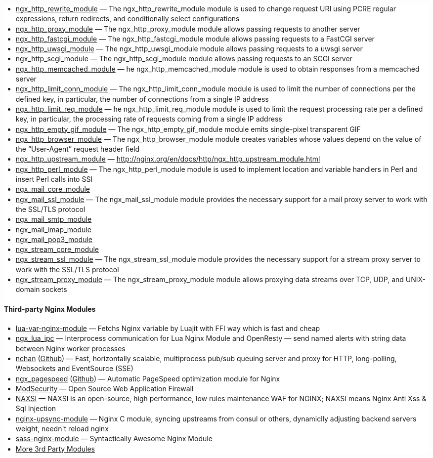 * [ngx_http_rewrite_module](http://nginx.org/en/docs/http/ngx_http_rewrite_module.html) — The ngx_http_rewrite_module module is used to change request URI using PCRE regular expressions, return redirects, and conditionally select configurations
* [ngx_http_proxy_module](http://nginx.org/en/docs/http/ngx_http_proxy_module.html) — The ngx_http_proxy_module module allows passing requests to another server
* [ngx_http_fastcgi_module](http://nginx.org/en/docs/http/ngx_http_fastcgi_module.html) — The ngx_http_fastcgi_module module allows passing requests to a FastCGI server
* [ngx_http_uwsgi_module](http://nginx.org/en/docs/http/ngx_http_uwsgi_module.html) — The ngx_http_uwsgi_module module allows passing requests to a uwsgi server
* [ngx_http_scgi_module](http://nginx.org/en/docs/http/ngx_http_scgi_module.html) — The ngx_http_scgi_module module allows passing requests to an SCGI server
* [ngx_http_memcached_module](http://nginx.org/en/docs/http/ngx_http_memcached_module.html) — he ngx_http_memcached_module module is used to obtain responses from a memcached server
* [ngx_http_limit_conn_module](http://nginx.org/en/docs/http/ngx_http_limit_conn_module.html) — The ngx_http_limit_conn_module module is used to limit the number of connections per the defined key, in particular, the number of connections from a single IP address
* [ngx_http_limit_req_module](http://nginx.org/en/docs/http/ngx_http_limit_req_module.html) — he ngx_http_limit_req_module module is used to limit the request processing rate per a defined key, in particular, the processing rate of requests coming from a single IP address
* [ngx_http_empty_gif_module](http://nginx.org/en/docs/http/ngx_http_empty_gif_module.html) — The ngx_http_empty_gif_module module emits single-pixel transparent GIF
* [ngx_http_browser_module](http://nginx.org/en/docs/http/ngx_http_browser_module.html) — The ngx_http_browser_module module creates variables whose values depend on the value of the “User-Agent” request header field
* [ngx_http_upstream_module](http://nginx.org/en/docs/http/ngx_http_upstream_module.html) — http://nginx.org/en/docs/http/ngx_http_upstream_module.html
* [ngx_http_perl_module](http://nginx.org/en/docs/http/ngx_http_perl_module.html) — The ngx_http_perl_module module is used to implement location and variable handlers in Perl and insert Perl calls into SSI
* [ngx_mail_core_module](http://nginx.org/en/docs/mail/ngx_mail_core_module.html)
* [ngx_mail_ssl_module](http://nginx.org/en/docs/mail/ngx_mail_ssl_module.html) — The ngx_mail_ssl_module module provides the necessary support for a mail proxy server to work with the SSL/TLS protocol
* [ngx_mail_smtp_module](http://nginx.org/en/docs/mail/ngx_mail_smtp_module.html)
* [ngx_mail_imap_module](http://nginx.org/en/docs/mail/ngx_mail_imap_module.html)
* [ngx_mail_pop3_module](http://nginx.org/en/docs/mail/ngx_mail_pop3_module.html)
* [ngx_stream_core_module](http://nginx.org/en/docs/stream/ngx_stream_core_module.html)
* [ngx_stream_ssl_module](http://nginx.org/en/docs/stream/ngx_stream_ssl_module.html) — The ngx_stream_ssl_module module provides the necessary support for a stream proxy server to work with the SSL/TLS protocol
* [ngx_stream_proxy_module](http://nginx.org/en/docs/stream/ngx_stream_proxy_module.html) — The ngx_stream_proxy_module module allows proxying data streams over TCP, UDP, and UNIX-domain sockets

#### Third-party Nginx Modules

* [lua-var-nginx-module](https://github.com/api7/lua-var-nginx-module) — Fetchs Nginx variable by Luajit with FFI way which is fast and cheap
* [ngx_lua_ipc](https://github.com/slact/ngx_lua_ipc) — Interprocess communication for Lua Nginx Module and OpenResty — send named alerts with string data between Nginx worker processes
* [nchan](https://nchan.io/) ([Github](https://github.com/slact/nchan)) — Fast, horizontally scalable, multiprocess pub/sub queuing server and proxy for HTTP, long-polling, Websockets and EventSource (SSE)
* [ngx_pagespeed](http://ngxpagespeed.com/) ([Github](https://github.com/pagespeed/ngx_pagespeed)) — Automatic PageSpeed optimization module for Nginx
* [ModSecurity](https://www.modsecurity.org/) — Open Source Web Application Firewall
* [NAXSI](https://github.com/nbs-system/naxsi) — NAXSI is an open-source, high performance, low rules maintenance WAF for NGINX; NAXSI means Nginx Anti Xss & Sql Injection
* [nginx-upsync-module](https://github.com/weibocom/nginx-upsync-module) — Nginx C module, syncing upstreams from consul or others, dynamiclly adjusting backend servers weight, needn't reload nginx
* [sass-nginx-module](https://github.com/mneudert/sass-nginx-module) — Syntactically Awesome Nginx Module
* [More 3rd Party Modules](https://www.nginx.com/resources/wiki/modules/)
